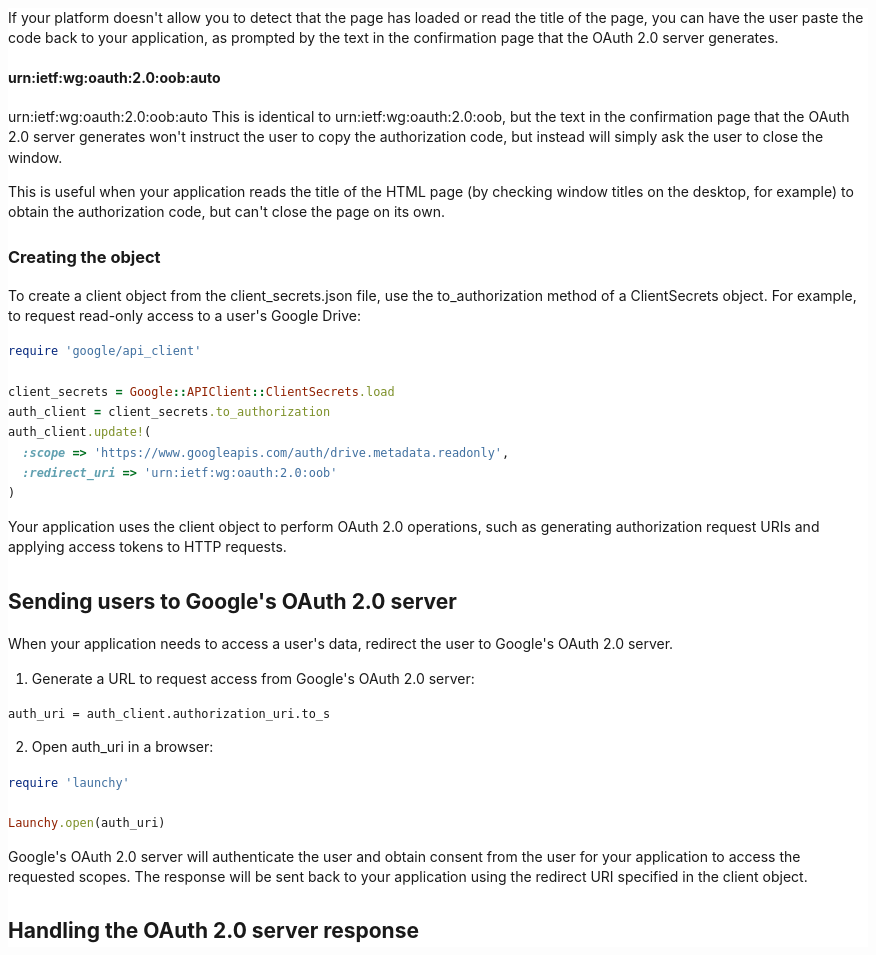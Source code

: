If your platform doesn't allow you to detect that the page has loaded or read the title of the page, you can have the user paste the code back to your application, as prompted by the text in the confirmation page that the OAuth 2.0 server generates.

#### urn:ietf:wg:oauth:2.0:oob:auto

urn:ietf:wg:oauth:2.0:oob:auto
This is identical to urn:ietf:wg:oauth:2.0:oob, but the text in the confirmation page that the OAuth 2.0 server generates won't instruct the user to copy the authorization code, but instead will simply ask the user to close the window.

This is useful when your application reads the title of the HTML page (by checking window titles on the desktop, for example) to obtain the authorization code, but can't close the page on its own.

### Creating the object

To create a client object from the client_secrets.json file, use the to_authorization method of a ClientSecrets object. For example, to request read-only access to a user's Google Drive:

```ruby
require 'google/api_client'

client_secrets = Google::APIClient::ClientSecrets.load
auth_client = client_secrets.to_authorization
auth_client.update!(
  :scope => 'https://www.googleapis.com/auth/drive.metadata.readonly',
  :redirect_uri => 'urn:ietf:wg:oauth:2.0:oob'
)
```

Your application uses the client object to perform OAuth 2.0 operations, such as generating authorization request URIs and applying access tokens to HTTP requests.

## Sending users to Google's OAuth 2.0 server

When your application needs to access a user's data, redirect the user to Google's OAuth 2.0 server.

1. Generate a URL to request access from Google's OAuth 2.0 server:

`auth_uri = auth_client.authorization_uri.to_s`

2. Open auth_uri in a browser:

```ruby
require 'launchy'

Launchy.open(auth_uri)
```

Google's OAuth 2.0 server will authenticate the user and obtain consent from the user for your application to access the requested scopes. The response will be sent back to your application using the redirect URI specified in the client object.

## Handling the OAuth 2.0 server response
